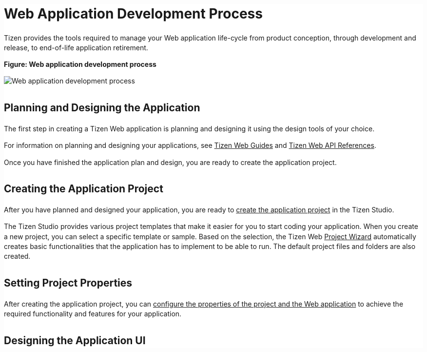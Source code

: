 
# Web Application Development Process

Tizen provides the tools required to manage your Web application
life-cycle from product conception, through development and release, to
end-of-life application retirement.

**Figure: Web application development process**

![Web application development
process](./media/app_dev_process_mw.png)

<a name="plan"></a>
## Planning and Designing the Application

The first step in creating a Tizen Web application is planning and
designing it using the design tools of your choice.

For information on planning and designing your applications, see [Tizen
Web Guides](../../guides/index.md) and
[Tizen Web API
References](../../../../tizen.web.apireference/html/web_api_reference.htm).

Once you have finished the application plan and design, you are ready to
create the application project.

<a name="create"></a>
## Creating the Application Project

After you have planned and designed your application, you are ready to
[create the application project](creating-app-project-w.md) in the
Tizen Studio.

The Tizen Studio provides various project templates that make it easier
for you to start coding your application. When you create a new project,
you can select a specific template or sample. Based on the selection,
the Tizen Web [Project
Wizard](../../../tizen-studio/web-tools/project-wizard-w.md)
automatically creates basic functionalities that the application has to
implement to be able to run. The default project files and folders are
also created.

<a name="set"></a>
## Setting Project Properties

After creating the application project, you can [configure the
properties of the project and the Web
application](setting-properties-w.md) to achieve the required
functionality and features for your application.

<a name="design"></a>
## Designing the Application UI
